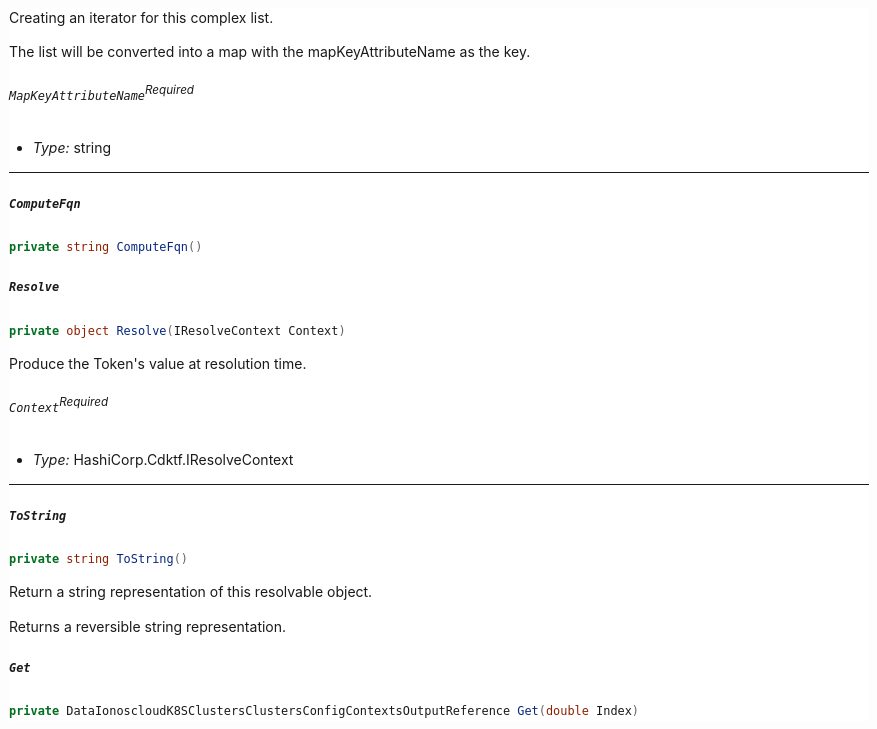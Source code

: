 Creating an iterator for this complex list.

The list will be converted into a map with the mapKeyAttributeName as the key.

###### `MapKeyAttributeName`<sup>Required</sup> <a name="MapKeyAttributeName" id="@cdktf/provider-ionoscloud.dataIonoscloudK8SClusters.DataIonoscloudK8SClustersClustersConfigContextsList.allWithMapKey.parameter.mapKeyAttributeName"></a>

- *Type:* string

---

##### `ComputeFqn` <a name="ComputeFqn" id="@cdktf/provider-ionoscloud.dataIonoscloudK8SClusters.DataIonoscloudK8SClustersClustersConfigContextsList.computeFqn"></a>

```csharp
private string ComputeFqn()
```

##### `Resolve` <a name="Resolve" id="@cdktf/provider-ionoscloud.dataIonoscloudK8SClusters.DataIonoscloudK8SClustersClustersConfigContextsList.resolve"></a>

```csharp
private object Resolve(IResolveContext Context)
```

Produce the Token's value at resolution time.

###### `Context`<sup>Required</sup> <a name="Context" id="@cdktf/provider-ionoscloud.dataIonoscloudK8SClusters.DataIonoscloudK8SClustersClustersConfigContextsList.resolve.parameter._context"></a>

- *Type:* HashiCorp.Cdktf.IResolveContext

---

##### `ToString` <a name="ToString" id="@cdktf/provider-ionoscloud.dataIonoscloudK8SClusters.DataIonoscloudK8SClustersClustersConfigContextsList.toString"></a>

```csharp
private string ToString()
```

Return a string representation of this resolvable object.

Returns a reversible string representation.

##### `Get` <a name="Get" id="@cdktf/provider-ionoscloud.dataIonoscloudK8SClusters.DataIonoscloudK8SClustersClustersConfigContextsList.get"></a>

```csharp
private DataIonoscloudK8SClustersClustersConfigContextsOutputReference Get(double Index)
```
